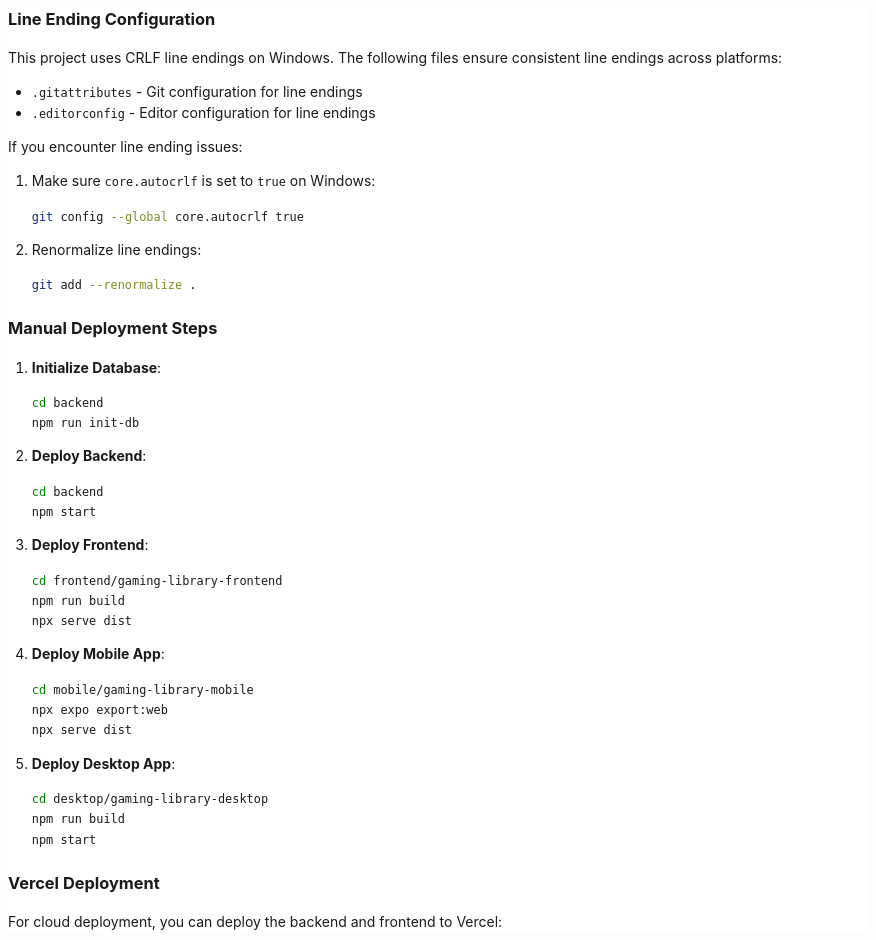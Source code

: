### Line Ending Configuration

This project uses CRLF line endings on Windows. The following files ensure consistent line endings across platforms:

- `.gitattributes` - Git configuration for line endings
- `.editorconfig` - Editor configuration for line endings

If you encounter line ending issues:
1. Make sure `core.autocrlf` is set to `true` on Windows:
   ```bash
   git config --global core.autocrlf true
   ```
2. Renormalize line endings:
   ```bash
   git add --renormalize .
   ```

### Manual Deployment Steps

1. **Initialize Database**:
   ```bash
   cd backend
   npm run init-db
   ```

2. **Deploy Backend**:
   ```bash
   cd backend
   npm start
   ```

3. **Deploy Frontend**:
   ```bash
   cd frontend/gaming-library-frontend
   npm run build
   npx serve dist
   ```

4. **Deploy Mobile App**:
   ```bash
   cd mobile/gaming-library-mobile
   npx expo export:web
   npx serve dist
   ```

5. **Deploy Desktop App**:
   ```bash
   cd desktop/gaming-library-desktop
   npm run build
   npm start
   ```

### Vercel Deployment

For cloud deployment, you can deploy the backend and frontend to Vercel:
